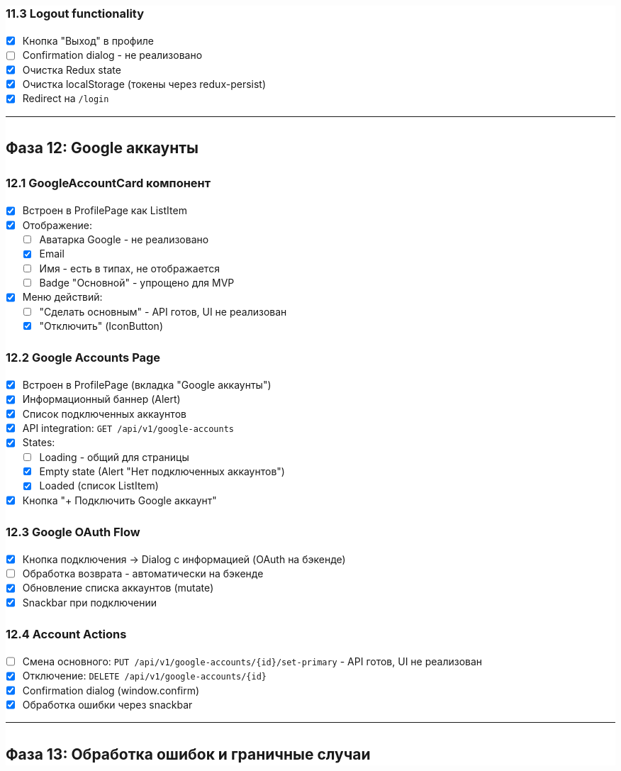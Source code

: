 ### 11.3 Logout functionality
- [x] Кнопка "Выход" в профиле
- [ ] Confirmation dialog - не реализовано
- [x] Очистка Redux state
- [x] Очистка localStorage (токены через redux-persist)
- [x] Redirect на `/login`

---

## Фаза 12: Google аккаунты

### 12.1 GoogleAccountCard компонент
- [x] Встроен в ProfilePage как ListItem
- [x] Отображение:
  - [ ] Аватарка Google - не реализовано
  - [x] Email
  - [ ] Имя - есть в типах, не отображается
  - [ ] Badge "Основной" - упрощено для MVP
- [x] Меню действий:
  - [ ] "Сделать основным" - API готов, UI не реализован
  - [x] "Отключить" (IconButton)

### 12.2 Google Accounts Page
- [x] Встроен в ProfilePage (вкладка "Google аккаунты")
- [x] Информационный баннер (Alert)
- [x] Список подключенных аккаунтов
- [x] API integration: `GET /api/v1/google-accounts`
- [x] States:
  - [ ] Loading - общий для страницы
  - [x] Empty state (Alert "Нет подключенных аккаунтов")
  - [x] Loaded (список ListItem)
- [x] Кнопка "+ Подключить Google аккаунт"

### 12.3 Google OAuth Flow
- [x] Кнопка подключения → Dialog с информацией (OAuth на бэкенде)
- [ ] Обработка возврата - автоматически на бэкенде
- [x] Обновление списка аккаунтов (mutate)
- [x] Snackbar при подключении

### 12.4 Account Actions
- [ ] Смена основного: `PUT /api/v1/google-accounts/{id}/set-primary` - API готов, UI не реализован
- [x] Отключение: `DELETE /api/v1/google-accounts/{id}`
- [x] Confirmation dialog (window.confirm)
- [x] Обработка ошибки через snackbar

---

## Фаза 13: Обработка ошибок и граничные случаи
